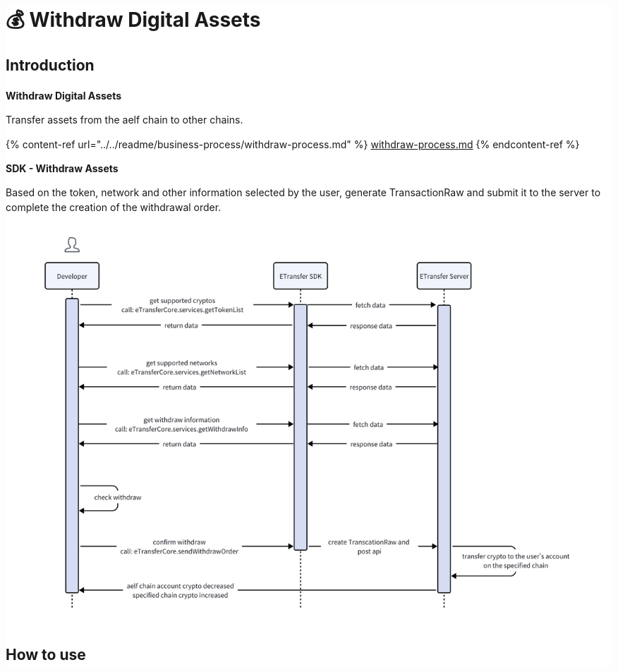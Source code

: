# 💰 Withdraw Digital Assets

## Introduction

**Withdraw Digital Assets**

Transfer assets from the aelf chain to other chains.

{% content-ref url="../../readme/business-process/withdraw-process.md" %}
[withdraw-process.md](../../readme/business-process/withdraw-process.md)
{% endcontent-ref %}

**SDK - Withdraw Assets**

Based on the token, network and other information selected by the user, generate TransactionRaw and submit it to the server to complete the creation of the withdrawal order.

<figure><img src="../../.gitbook/assets/image (4).png" alt=""><figcaption></figcaption></figure>

## How to use
